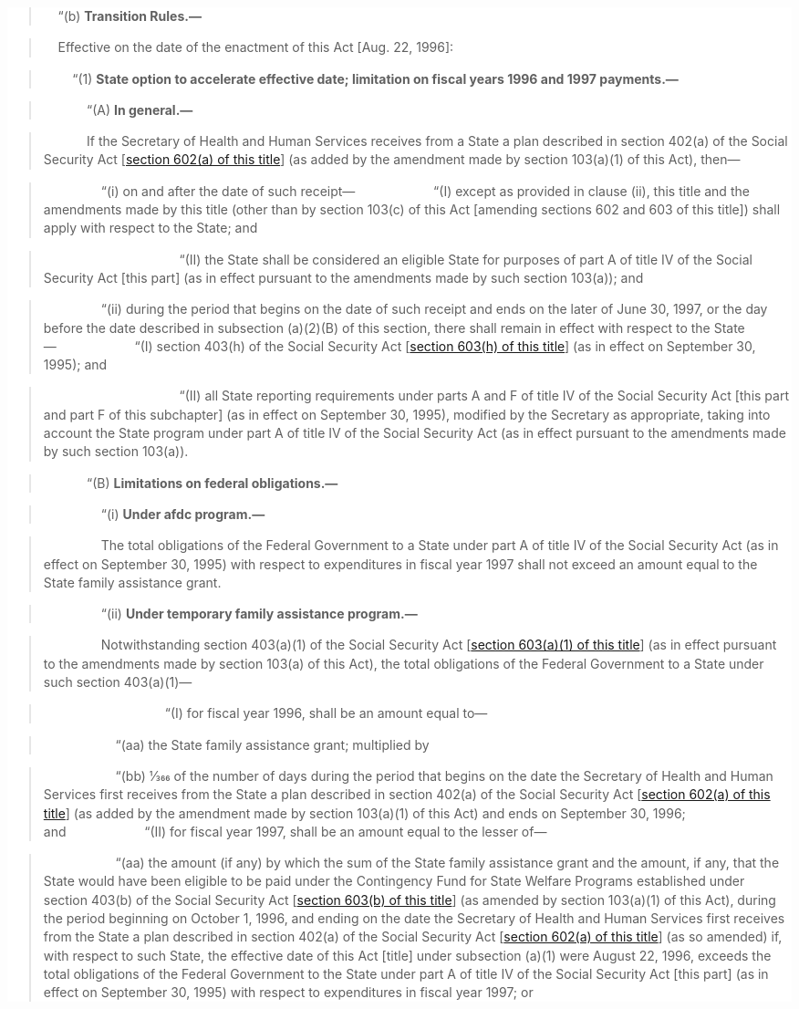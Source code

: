 >     “(b) __Transition Rules.—__ 

>     Effective on the date of the enactment of this Act \[Aug. 22, 1996\]:

>         “(1) __State option to accelerate effective date; limitation on fiscal years 1996 and 1997 payments.—__ 

>             “(A) __In general.—__ 

>             If the Secretary of Health and Human Services receives from a State a plan described in section 402(a) of the Social Security Act \[[section 602(a) of this title][/us/usc/t42/s602/a]\] (as added by the amendment made by section 103(a)(1) of this Act), then—

>                 “(i) on and after the date of such receipt—         “(I) except as provided in clause (ii), this title and the amendments made by this title (other than by section 103(c) of this Act \[amending sections 602 and 603 of this title\]) shall apply with respect to the State; and

>                          “(II) the State shall be considered an eligible State for purposes of part A of title IV of the Social Security Act \[this part\] (as in effect pursuant to the amendments made by such section 103(a)); and

>                 “(ii) during the period that begins on the date of such receipt and ends on the later of June 30, 1997, or the day before the date described in subsection (a)(2)(B) of this section, there shall remain in effect with respect to the State—         “(I) section 403(h) of the Social Security Act \[[section 603(h) of this title][/us/usc/t42/s603/h]\] (as in effect on September 30, 1995); and

>                          “(II) all State reporting requirements under parts A and F of title IV of the Social Security Act \[this part and part F of this subchapter\] (as in effect on September 30, 1995), modified by the Secretary as appropriate, taking into account the State program under part A of title IV of the Social Security Act (as in effect pursuant to the amendments made by such section 103(a)).

>             “(B) __Limitations on federal obligations.—__ 

>                 “(i) __Under afdc program.—__ 

>                 The total obligations of the Federal Government to a State under part A of title IV of the Social Security Act (as in effect on September 30, 1995) with respect to expenditures in fiscal year 1997 shall not exceed an amount equal to the State family assistance grant.

>                 “(ii) __Under temporary family assistance program.—__ 

>                 Notwithstanding section 403(a)(1) of the Social Security Act \[[section 603(a)(1) of this title][/us/usc/t42/s603/a/1]\] (as in effect pursuant to the amendments made by section 103(a) of this Act), the total obligations of the Federal Government to a State under such section 403(a)(1)—

>                      “(I) for fiscal year 1996, shall be an amount equal to—

>                     “(aa) the State family assistance grant; multiplied by

>                     “(bb) 1⁄366 of the number of days during the period that begins on the date the Secretary of Health and Human Services first receives from the State a plan described in section 402(a) of the Social Security Act \[[section 602(a) of this title][/us/usc/t42/s602/a]\] (as added by the amendment made by section 103(a)(1) of this Act) and ends on September 30, 1996; and         “(II) for fiscal year 1997, shall be an amount equal to the lesser of—

>                     “(aa) the amount (if any) by which the sum of the State family assistance grant and the amount, if any, that the State would have been eligible to be paid under the Contingency Fund for State Welfare Programs established under section 403(b) of the Social Security Act \[[section 603(b) of this title][/us/usc/t42/s603/b]\] (as amended by section 103(a)(1) of this Act), during the period beginning on October 1, 1996, and ending on the date the Secretary of Health and Human Services first receives from the State a plan described in section 402(a) of the Social Security Act \[[section 602(a) of this title][/us/usc/t42/s602/a]\] (as so amended) if, with respect to such State, the effective date of this Act \[title\] under subsection (a)(1) were August 22, 1996, exceeds the total obligations of the Federal Government to the State under part A of title IV of the Social Security Act \[this part\] (as in effect on September 30, 1995) with respect to expenditures in fiscal year 1997; or


[/us/act/1935-08-14/ch531]: https://publicdocs.github.io/go/links?ns=uslm&ref=%2Fus%2Fact%2F1935-08-14%2Fch531
[/us/pl/104/193/s103/a/1]: https://publicdocs.github.io/go/links?ns=uslm&ref=%2Fus%2Fpl%2F104%2F193%2Fs103%2Fa%2F1
[/us/stat/110/2112]: https://publicdocs.github.io/go/links?ns=uslm&ref=%2Fus%2Fstat%2F110%2F2112
[/us/pl/105/33/s5514/c]: https://publicdocs.github.io/go/links?ns=uslm&ref=%2Fus%2Fpl%2F105%2F33%2Fs5514%2Fc
[/us/stat/111/620]: https://publicdocs.github.io/go/links?ns=uslm&ref=%2Fus%2Fstat%2F111%2F620
[/us/act/1935-08-14/ch531]: https://publicdocs.github.io/go/links?ns=uslm&ref=%2Fus%2Fact%2F1935-08-14%2Fch531
[/us/stat/49/627]: https://publicdocs.github.io/go/links?ns=uslm&ref=%2Fus%2Fstat%2F49%2F627
[/us/stat/60/1095]: https://publicdocs.github.io/go/links?ns=uslm&ref=%2Fus%2Fstat%2F60%2F1095
[/us/stat/67/631]: https://publicdocs.github.io/go/links?ns=uslm&ref=%2Fus%2Fstat%2F67%2F631
[/us/act/1956-08-01/ch836]: https://publicdocs.github.io/go/links?ns=uslm&ref=%2Fus%2Fact%2F1956-08-01%2Fch836
[/us/stat/70/848]: https://publicdocs.github.io/go/links?ns=uslm&ref=%2Fus%2Fstat%2F70%2F848
[/us/pl/87/543/s104/a/4]: https://publicdocs.github.io/go/links?ns=uslm&ref=%2Fus%2Fpl%2F87%2F543%2Fs104%2Fa%2F4
[/us/stat/76/185]: https://publicdocs.github.io/go/links?ns=uslm&ref=%2Fus%2Fstat%2F76%2F185
[/us/pl/90/248/s241/b/1]: https://publicdocs.github.io/go/links?ns=uslm&ref=%2Fus%2Fpl%2F90%2F248%2Fs241%2Fb%2F1
[/us/stat/81/916]: https://publicdocs.github.io/go/links?ns=uslm&ref=%2Fus%2Fstat%2F81%2F916
[/us/pl/104/193/s103/a/1]: https://publicdocs.github.io/go/links?ns=uslm&ref=%2Fus%2Fpl%2F104%2F193%2Fs103%2Fa%2F1
[/us/pl/105/33/s5514/c]: https://publicdocs.github.io/go/links?ns=uslm&ref=%2Fus%2Fpl%2F105%2F33%2Fs5514%2Fc
[/us/stat/111/620]: https://publicdocs.github.io/go/links?ns=uslm&ref=%2Fus%2Fstat%2F111%2F620
[/us/pl/105/33]: https://publicdocs.github.io/go/links?ns=uslm&ref=%2Fus%2Fpl%2F105%2F33
[/us/pl/104/193/s103/a/1]: https://publicdocs.github.io/go/links?ns=uslm&ref=%2Fus%2Fpl%2F104%2F193%2Fs103%2Fa%2F1
[/us/pl/105/33]: https://publicdocs.github.io/go/links?ns=uslm&ref=%2Fus%2Fpl%2F105%2F33
[/us/pl/104/193]: https://publicdocs.github.io/go/links?ns=uslm&ref=%2Fus%2Fpl%2F104%2F193
[/us/pl/105/33/s5518/d]: https://publicdocs.github.io/go/links?ns=uslm&ref=%2Fus%2Fpl%2F105%2F33%2Fs5518%2Fd
[/us/usc/t21/s862a]: https://publicdocs.github.io/go/links?ns=uslm&ref=%2Fus%2Fusc%2Ft21%2Fs862a
[/us/pl/104/193/s116]: https://publicdocs.github.io/go/links?ns=uslm&ref=%2Fus%2Fpl%2F104%2F193%2Fs116
[/us/stat/110/2181]: https://publicdocs.github.io/go/links?ns=uslm&ref=%2Fus%2Fstat%2F110%2F2181
[/us/pl/104/327/s1/a]: https://publicdocs.github.io/go/links?ns=uslm&ref=%2Fus%2Fpl%2F104%2F327%2Fs1%2Fa
[/us/stat/110/4002]: https://publicdocs.github.io/go/links?ns=uslm&ref=%2Fus%2Fstat%2F110%2F4002
[/us/pl/105/33]: https://publicdocs.github.io/go/links?ns=uslm&ref=%2Fus%2Fpl%2F105%2F33
[/us/stat/111/620]: https://publicdocs.github.io/go/links?ns=uslm&ref=%2Fus%2Fstat%2F111%2F620
[/us/usc/t42/s602/a]: https://publicdocs.github.io/go/links?ns=uslm&ref=%2Fus%2Fusc%2Ft42%2Fs602%2Fa
[/us/usc/t42/s1308]: https://publicdocs.github.io/go/links?ns=uslm&ref=%2Fus%2Fusc%2Ft42%2Fs1308
[/us/usc/t42/s613]: https://publicdocs.github.io/go/links?ns=uslm&ref=%2Fus%2Fusc%2Ft42%2Fs613
[/us/usc/t42/s602/a]: https://publicdocs.github.io/go/links?ns=uslm&ref=%2Fus%2Fusc%2Ft42%2Fs602%2Fa
[/us/usc/t42/s603/h]: https://publicdocs.github.io/go/links?ns=uslm&ref=%2Fus%2Fusc%2Ft42%2Fs603%2Fh
[/us/usc/t42/s603/a/1]: https://publicdocs.github.io/go/links?ns=uslm&ref=%2Fus%2Fusc%2Ft42%2Fs603%2Fa%2F1
[/us/usc/t42/s602/a]: https://publicdocs.github.io/go/links?ns=uslm&ref=%2Fus%2Fusc%2Ft42%2Fs602%2Fa
[/us/usc/t42/s603/b]: https://publicdocs.github.io/go/links?ns=uslm&ref=%2Fus%2Fusc%2Ft42%2Fs603%2Fb
[/us/usc/t42/s602/a]: https://publicdocs.github.io/go/links?ns=uslm&ref=%2Fus%2Fusc%2Ft42%2Fs602%2Fa
[/us/usc/t42/s603/a/1/B]: https://publicdocs.github.io/go/links?ns=uslm&ref=%2Fus%2Fusc%2Ft42%2Fs603%2Fa%2F1%2FB
[/us/usc/t42/s617]: https://publicdocs.github.io/go/links?ns=uslm&ref=%2Fus%2Fusc%2Ft42%2Fs617
[/us/usc/t42/s616]: https://publicdocs.github.io/go/links?ns=uslm&ref=%2Fus%2Fusc%2Ft42%2Fs616
[/us/pl/104/193/s101]: https://publicdocs.github.io/go/links?ns=uslm&ref=%2Fus%2Fpl%2F104%2F193%2Fs101
[/us/stat/110/2110]: https://publicdocs.github.io/go/links?ns=uslm&ref=%2Fus%2Fstat%2F110%2F2110
[/us/pl/110/246/s4002/c]: https://publicdocs.github.io/go/links?ns=uslm&ref=%2Fus%2Fpl%2F110%2F246%2Fs4002%2Fc
[/us/usc/t7/s2012]: https://publicdocs.github.io/go/links?ns=uslm&ref=%2Fus%2Fusc%2Ft7%2Fs2012
[/us/pl/104/193/s901]: https://publicdocs.github.io/go/links?ns=uslm&ref=%2Fus%2Fpl%2F104%2F193%2Fs901
[/us/stat/110/2347]: https://publicdocs.github.io/go/links?ns=uslm&ref=%2Fus%2Fstat%2F110%2F2347
[/us/usc/t42/s9858]: https://publicdocs.github.io/go/links?ns=uslm&ref=%2Fus%2Fusc%2Ft42%2Fs9858